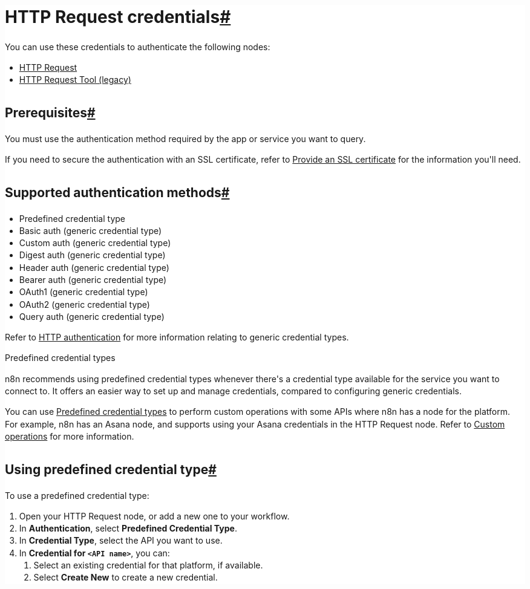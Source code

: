 [](https://github.com/n8n-io/n8n-docs/edit/main/docs/integrations/builtin/credentials/httprequest.md "Edit this page")

# HTTP Request credentials[#](#http-request-credentials "Permanent link")

You can use these credentials to authenticate the following nodes:

*   [HTTP Request](../../core-nodes/n8n-nodes-base.httprequest/)
*   [HTTP Request Tool (legacy)](../../cluster-nodes/sub-nodes/n8n-nodes-langchain.toolhttprequest/)

## Prerequisites[#](#prerequisites "Permanent link")

You must use the authentication method required by the app or service you want to query.

If you need to secure the authentication with an SSL certificate, refer to [Provide an SSL certificate](#provide-an-ssl-certificate) for the information you'll need.

## Supported authentication methods[#](#supported-authentication-methods "Permanent link")

*   Predefined credential type
*   Basic auth (generic credential type)
*   Custom auth (generic credential type)
*   Digest auth (generic credential type)
*   Header auth (generic credential type)
*   Bearer auth (generic credential type)
*   OAuth1 (generic credential type)
*   OAuth2 (generic credential type)
*   Query auth (generic credential type)

Refer to [HTTP authentication](https://developer.mozilla.org/en-US/docs/Web/HTTP/Authentication) for more information relating to generic credential types.

Predefined credential types

n8n recommends using predefined credential types whenever there's a credential type available for the service you want to connect to. It offers an easier way to set up and manage credentials, compared to configuring generic credentials.

You can use [Predefined credential types](../../../custom-operations/#predefined-credential-types) to perform custom operations with some APIs where n8n has a node for the platform. For example, n8n has an Asana node, and supports using your Asana credentials in the HTTP Request node. Refer to [Custom operations](../../../custom-operations/) for more information.

## Using predefined credential type[#](#using-predefined-credential-type "Permanent link")

To use a predefined credential type:

1.  Open your HTTP Request node, or add a new one to your workflow.
2.  In **Authentication**, select **Predefined Credential Type**.
3.  In **Credential Type**, select the API you want to use.
4.  In **Credential for `<API name>`**, you can:
    1.  Select an existing credential for that platform, if available.
    2.  Select **Create New** to create a new credential.

